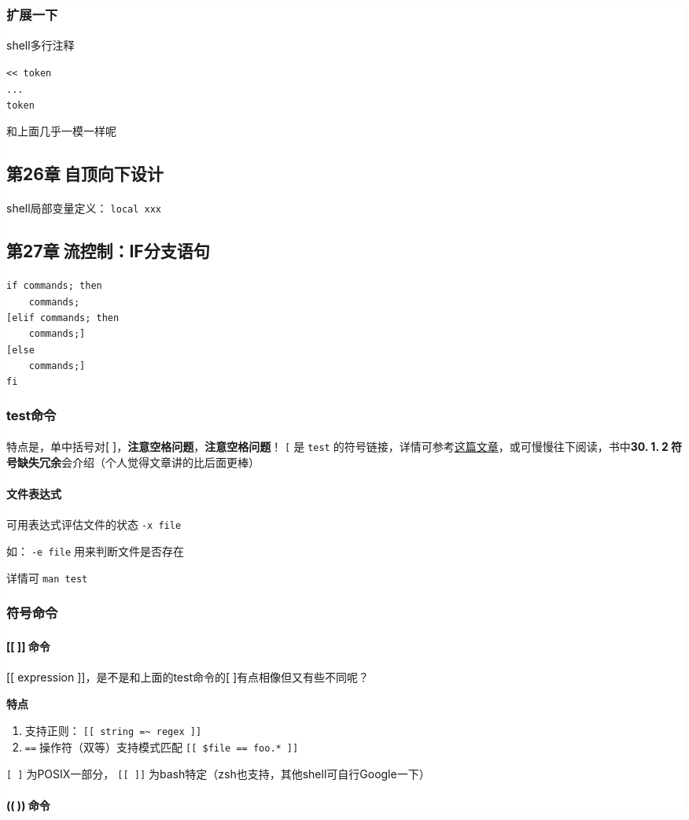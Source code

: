 ### 扩展一下

shell多行注释

``` shell
<< token
...
token
```

和上面几乎一模一样呢

## 第26章 自顶向下设计

shell局部变量定义： `local xxx` 

## 第27章 流控制：IF分支语句

``` shell
if commands; then
	commands;
[elif commands; then
	commands;]
[else
	commands;]
fi
```

### test命令

特点是，单中括号对[ ]，**注意空格问题**，**注意空格问题**！ `[` 是 `test` 的符号链接，详情可参考[这篇文章](https://www.shellscript.sh/test.html)，或可慢慢往下阅读，书中**30. 1. 2 符号缺失冗余**会介绍（个人觉得文章讲的比后面更棒）

#### 文件表达式

可用表达式评估文件的状态 `-x file` 

如： `-e file` 用来判断文件是否存在

详情可 `man test` 

### 符号命令

####  [[ ]] 命令

[[ expression ]]，是不是和上面的test命令的[ ]有点相像但又有些不同呢？

**特点**

1. 支持正则： `[[ string =~ regex ]]` 
2. `==` 操作符（双等）支持模式匹配 `[[ $file == foo.* ]]` 

`[ ]` 为POSIX一部分， `[[ ]]` 为bash特定（zsh也支持，其他shell可自行Google一下）

#### (( )) 命令
